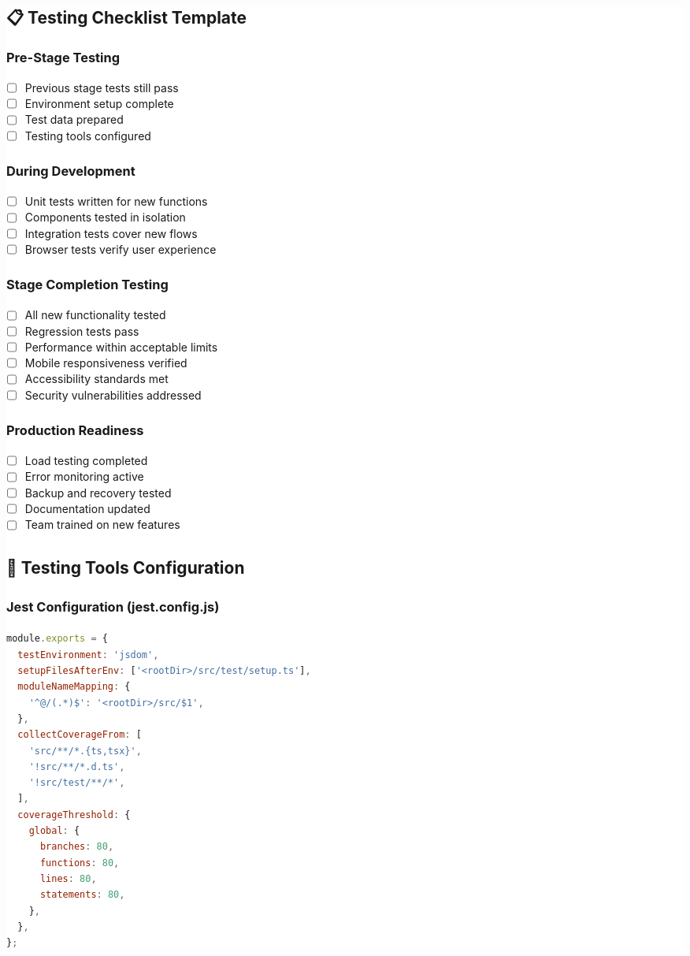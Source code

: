 ## 📋 Testing Checklist Template

### Pre-Stage Testing

- [ ] Previous stage tests still pass
- [ ] Environment setup complete
- [ ] Test data prepared
- [ ] Testing tools configured

### During Development

- [ ] Unit tests written for new functions
- [ ] Components tested in isolation
- [ ] Integration tests cover new flows
- [ ] Browser tests verify user experience

### Stage Completion Testing

- [ ] All new functionality tested
- [ ] Regression tests pass
- [ ] Performance within acceptable limits
- [ ] Mobile responsiveness verified
- [ ] Accessibility standards met
- [ ] Security vulnerabilities addressed

### Production Readiness

- [ ] Load testing completed
- [ ] Error monitoring active
- [ ] Backup and recovery tested
- [ ] Documentation updated
- [ ] Team trained on new features

## 🔧 Testing Tools Configuration

### Jest Configuration (jest.config.js)

```javascript
module.exports = {
  testEnvironment: 'jsdom',
  setupFilesAfterEnv: ['<rootDir>/src/test/setup.ts'],
  moduleNameMapping: {
    '^@/(.*)$': '<rootDir>/src/$1',
  },
  collectCoverageFrom: [
    'src/**/*.{ts,tsx}',
    '!src/**/*.d.ts',
    '!src/test/**/*',
  ],
  coverageThreshold: {
    global: {
      branches: 80,
      functions: 80,
      lines: 80,
      statements: 80,
    },
  },
};
```
